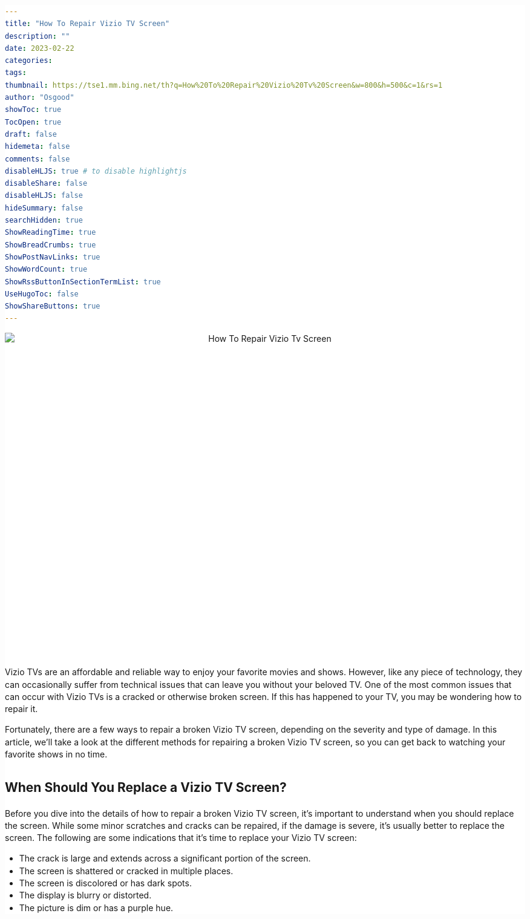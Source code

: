 ```yaml
---
title: "How To Repair Vizio TV Screen"
description: ""
date: 2023-02-22
categories: 
tags: 
thumbnail: https://tse1.mm.bing.net/th?q=How%20To%20Repair%20Vizio%20Tv%20Screen&w=800&h=500&c=1&rs=1
author: "Osgood"
showToc: true
TocOpen: true
draft: false
hidemeta: false
comments: false
disableHLJS: true # to disable highlightjs
disableShare: false
disableHLJS: false
hideSummary: false
searchHidden: true
ShowReadingTime: true
ShowBreadCrumbs: true
ShowPostNavLinks: true
ShowWordCount: true
ShowRssButtonInSectionTermList: true
UseHugoToc: false
ShowShareButtons: true
---
```


<center>
	<img src="https://tse1.mm.bing.net/th?q=How%20To%20Repair%20Vizio%20Tv%20Screen&w=800&h=500&c=1&rs=1" alt="How To Repair Vizio Tv Screen" width="800" height="500" style="display: block; width: 100%; height: auto">
</center>

<p>Vizio TVs are an affordable and reliable way to enjoy your favorite movies and shows. However, like any piece of technology, they can occasionally suffer from technical issues that can leave you without your beloved TV. One of the most common issues that can occur with Vizio TVs is a cracked or otherwise broken screen. If this has happened to your TV, you may be wondering how to repair it.</p>

<p>Fortunately, there are a few ways to repair a broken Vizio TV screen, depending on the severity and type of damage. In this article, we’ll take a look at the different methods for repairing a broken Vizio TV screen, so you can get back to watching your favorite shows in no time.</p>

<h2>When Should You Replace a Vizio TV Screen?</h2>

<p>Before you dive into the details of how to repair a broken Vizio TV screen, it’s important to understand when you should replace the screen. While some minor scratches and cracks can be repaired, if the damage is severe, it’s usually better to replace the screen. The following are some indications that it’s time to replace your Vizio TV screen:</p>

<ul>
  <li>The crack is large and extends across a significant portion of the screen.</li>
  <li>The screen is shattered or cracked in multiple places.</li>
  <li>The screen is discolored or has dark spots.</li>
  <li>The display is blurry or distorted.</li>
  <li>The picture is dim or has a purple hue.</li>
</ul>
